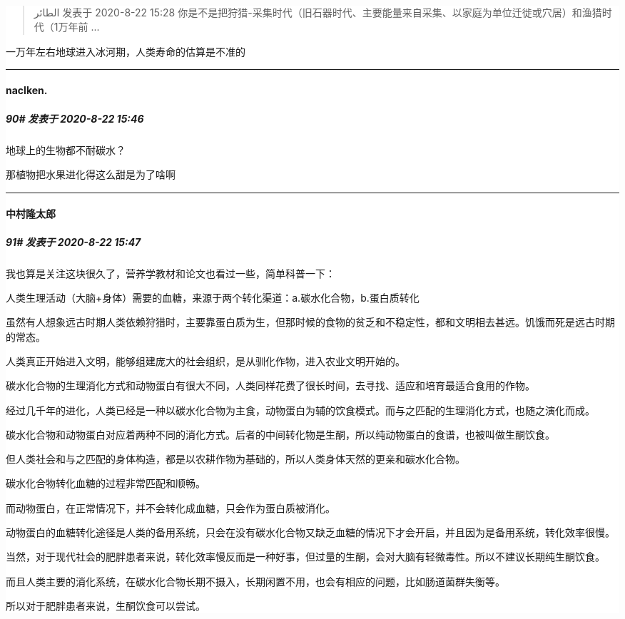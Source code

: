 

<blockquote>الطائر 发表于 2020-8-22 15:28
你是不是把狩猎-采集时代（旧石器时代、主要能量来自采集、以家庭为单位迁徙或穴居）和渔猎时代（1万年前 ...</blockquote>
一万年左右地球进入冰河期，人类寿命的估算是不准的







*****

####  naclken.  
##### 90#       发表于 2020-8-22 15:46




地球上的生物都不耐碳水？

那植物把水果进化得这么甜是为了啥啊







*****

####  中村隆太郎  
##### 91#       发表于 2020-8-22 15:47




我也算是关注这块很久了，营养学教材和论文也看过一些，简单科普一下：


人类生理活动（大脑+身体）需要的血糖，来源于两个转化渠道：a.碳水化合物，b.蛋白质转化

虽然有人想象远古时期人类依赖狩猎时，主要靠蛋白质为生，但那时候的食物的贫乏和不稳定性，都和文明相去甚远。饥饿而死是远古时期的常态。

人类真正开始进入文明，能够组建庞大的社会组织，是从驯化作物，进入农业文明开始的。

碳水化合物的生理消化方式和动物蛋白有很大不同，人类同样花费了很长时间，去寻找、适应和培育最适合食用的作物。

经过几千年的进化，人类已经是一种以碳水化合物为主食，动物蛋白为辅的饮食模式。而与之匹配的生理消化方式，也随之演化而成。


碳水化合物和动物蛋白对应着两种不同的消化方式。后者的中间转化物是生酮，所以纯动物蛋白的食谱，也被叫做生酮饮食。

但人类社会和与之匹配的身体构造，都是以农耕作物为基础的，所以人类身体天然的更亲和碳水化合物。

碳水化合物转化血糖的过程非常匹配和顺畅。

而动物蛋白，在正常情况下，并不会转化成血糖，只会作为蛋白质被消化。

动物蛋白的血糖转化途径是人类的备用系统，只会在没有碳水化合物又缺乏血糖的情况下才会开启，并且因为是备用系统，转化效率很慢。

当然，对于现代社会的肥胖患者来说，转化效率慢反而是一种好事，但过量的生酮，会对大脑有轻微毒性。所以不建议长期纯生酮饮食。

而且人类主要的消化系统，在碳水化合物长期不摄入，长期闲置不用，也会有相应的问题，比如肠道菌群失衡等。


所以对于肥胖患者来说，生酮饮食可以尝试。
